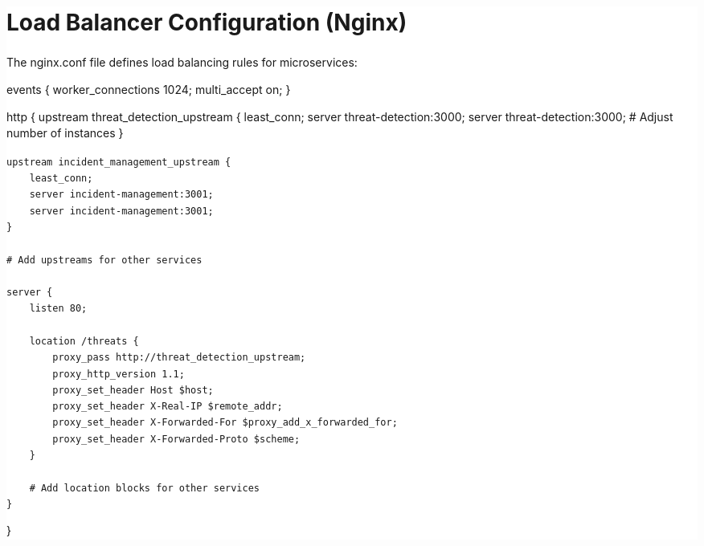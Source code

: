 # Load Balancer Configuration (Nginx)

The nginx.conf file defines load balancing rules for microservices:

events {
    worker_connections 1024;
    multi_accept on;
}

http {
    upstream threat_detection_upstream {
        least_conn;
        server threat-detection:3000;
        server threat-detection:3000;  # Adjust number of instances
    }

    upstream incident_management_upstream {
        least_conn;
        server incident-management:3001;
        server incident-management:3001;
    }

    # Add upstreams for other services

    server {
        listen 80;

        location /threats {
            proxy_pass http://threat_detection_upstream;
            proxy_http_version 1.1;
            proxy_set_header Host $host;
            proxy_set_header X-Real-IP $remote_addr;
            proxy_set_header X-Forwarded-For $proxy_add_x_forwarded_for;
            proxy_set_header X-Forwarded-Proto $scheme;
        }

        # Add location blocks for other services
    }
}
